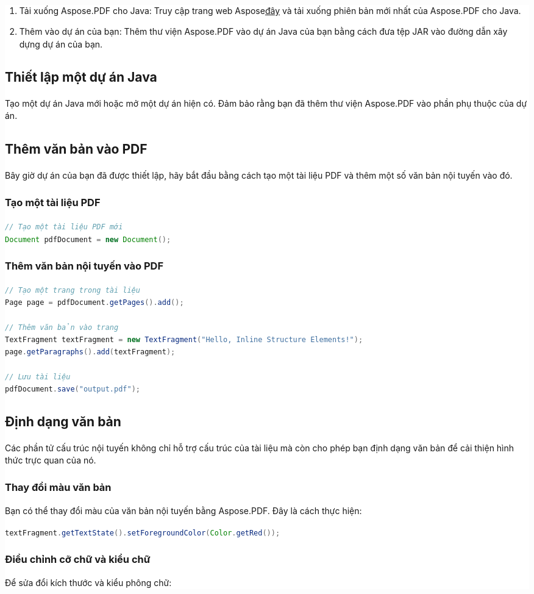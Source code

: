 1.  Tải xuống Aspose.PDF cho Java: Truy cập trang web Aspose[đây](https://releases.aspose.com/pdf/java/) và tải xuống phiên bản mới nhất của Aspose.PDF cho Java.

2. Thêm vào dự án của bạn: Thêm thư viện Aspose.PDF vào dự án Java của bạn bằng cách đưa tệp JAR vào đường dẫn xây dựng dự án của bạn.

## Thiết lập một dự án Java

Tạo một dự án Java mới hoặc mở một dự án hiện có. Đảm bảo rằng bạn đã thêm thư viện Aspose.PDF vào phần phụ thuộc của dự án.

## Thêm văn bản vào PDF

Bây giờ dự án của bạn đã được thiết lập, hãy bắt đầu bằng cách tạo một tài liệu PDF và thêm một số văn bản nội tuyến vào đó.

### Tạo một tài liệu PDF

```java
// Tạo một tài liệu PDF mới
Document pdfDocument = new Document();
```

### Thêm văn bản nội tuyến vào PDF

```java
// Tạo một trang trong tài liệu
Page page = pdfDocument.getPages().add();

// Thêm văn bản vào trang
TextFragment textFragment = new TextFragment("Hello, Inline Structure Elements!");
page.getParagraphs().add(textFragment);

// Lưu tài liệu
pdfDocument.save("output.pdf");
```

## Định dạng văn bản

Các phần tử cấu trúc nội tuyến không chỉ hỗ trợ cấu trúc của tài liệu mà còn cho phép bạn định dạng văn bản để cải thiện hình thức trực quan của nó.

### Thay đổi màu văn bản

Bạn có thể thay đổi màu của văn bản nội tuyến bằng Aspose.PDF. Đây là cách thực hiện:

```java
textFragment.getTextState().setForegroundColor(Color.getRed());
```

### Điều chỉnh cỡ chữ và kiểu chữ

Để sửa đổi kích thước và kiểu phông chữ:
